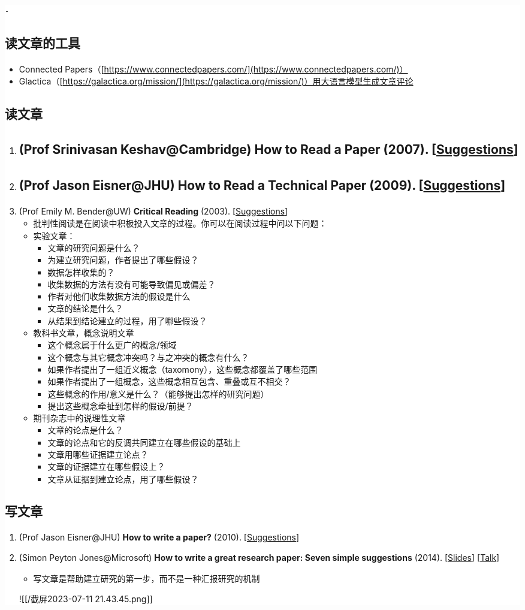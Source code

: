     - 

## 读文章的工具

- Connected Papers（[https://www.connectedpapers.com/](https://www.connectedpapers.com/)）
- Glactica（[https://galactica.org/mission/](https://galactica.org/mission/)）用大语言模型生成文章评论

## 读文章

1. (Prof Srinivasan Keshav@Cambridge) **How to Read a Paper** (2007). [[Suggestions](https://web.stanford.edu/class/ee384m/Handouts/HowtoReadPaper.pdf)]
    - 
2. (Prof Jason Eisner@JHU) **How to Read a Technical Paper** (2009). [[Suggestions](https://www.cs.jhu.edu/~jason/advice/how-to-read-a-paper.html)]
    - 
3. (Prof Emily M. Bender@UW) **Critical Reading** (2003). [[Suggestions](https://faculty.washington.edu/ebender/critical_reading.pdf)]
    - 批判性阅读是在阅读中积极投入文章的过程。你可以在阅读过程中问以下问题：
    - 实验文章：
        - 文章的研究问题是什么？
        - 为建立研究问题，作者提出了哪些假设？
        - 数据怎样收集的？
        - 收集数据的方法有没有可能导致偏见或偏差？
        - 作者对他们收集数据方法的假设是什么
        - 文章的结论是什么？
        - 从结果到结论建立的过程，用了哪些假设？
    - 教科书文章，概念说明文章
        - 这个概念属于什么更广的概念/领域
        - 这个概念与其它概念冲突吗？与之冲突的概念有什么？
        - 如果作者提出了一组近义概念（taxomony），这些概念都覆盖了哪些范围
        - 如果作者提出了一组概念，这些概念相互包含、重叠或互不相交？
        - 这些概念的作用/意义是什么？（能够提出怎样的研究问题）
        - 提出这些概念牵扯到怎样的假设/前提？
    - 期刊杂志中的说理性文章
        - 文章的论点是什么？
        - 文章的论点和它的反调共同建立在哪些假设的基础上
        - 文章用哪些证据建立论点？
        - 文章的证据建立在哪些假设上？
        - 文章从证据到建立论点，用了哪些假设？

## 写文章

1. (Prof Jason Eisner@JHU) **How to write a paper?** (2010). [[Suggestions](https://www.cs.jhu.edu/~jason/advice/write-the-paper-first.html)]
2. (Simon Peyton Jones@Microsoft) **How to write a great research paper: Seven simple suggestions** (2014). [[Slides](https://www.cis.upenn.edu/~sweirich/icfp-plmw15/slides/peyton-jones.pdf)] [[Talk](https://www.microsoft.com/en-us/research/video/how-to-write-a-great-research-paper-3/)]
    - 写文章是帮助建立研究的第一步，而不是一种汇报研究的机制
    
    ![[/截屏2023-07-11 21.43.45.png]]
    